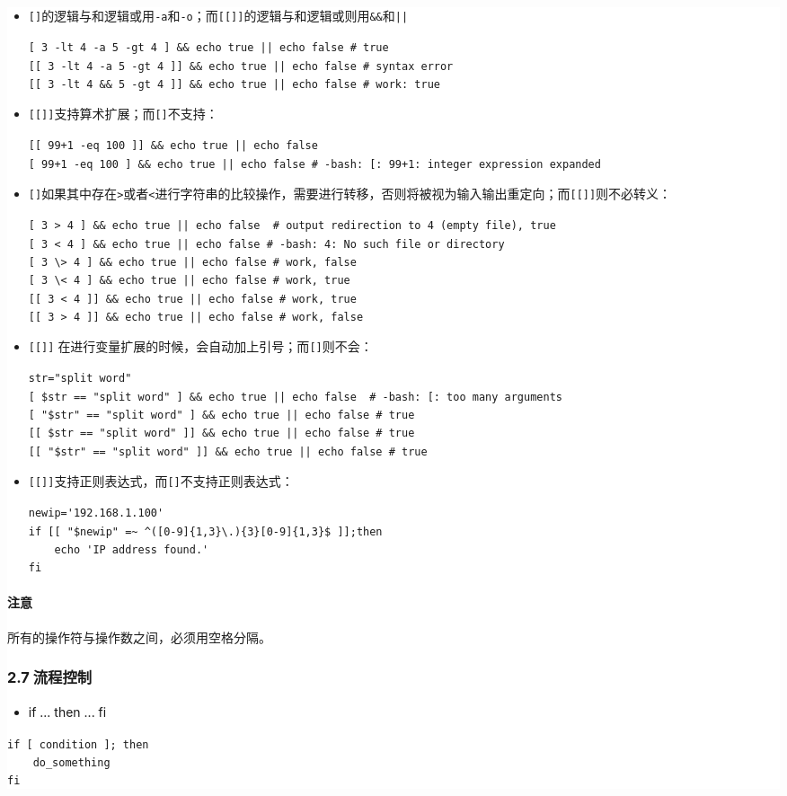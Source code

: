   

- `[]`的逻辑与和逻辑或用`-a`和`-o`；而`[[]]`的逻辑与和逻辑或则用`&&`和`||`

  ```
  [ 3 -lt 4 -a 5 -gt 4 ] && echo true || echo false # true
  [[ 3 -lt 4 -a 5 -gt 4 ]] && echo true || echo false # syntax error
  [[ 3 -lt 4 && 5 -gt 4 ]] && echo true || echo false # work: true
  ```

- `[[]]`支持算术扩展；而`[]`不支持：

  ```
  [[ 99+1 -eq 100 ]] && echo true || echo false
  [ 99+1 -eq 100 ] && echo true || echo false # -bash: [: 99+1: integer expression expanded
  ```

- `[]`如果其中存在`>`或者`<`进行字符串的比较操作，需要进行转移，否则将被视为输入输出重定向；而`[[]]`则不必转义：

  ```
  [ 3 > 4 ] && echo true || echo false  # output redirection to 4 (empty file), true
  [ 3 < 4 ] && echo true || echo false # -bash: 4: No such file or directory
  [ 3 \> 4 ] && echo true || echo false # work, false
  [ 3 \< 4 ] && echo true || echo false # work, true
  [[ 3 < 4 ]] && echo true || echo false # work, true
  [[ 3 > 4 ]] && echo true || echo false # work, false
  ```

- `[[]]` 在进行变量扩展的时候，会自动加上引号；而`[]`则不会：

  ```
  str="split word"
  [ $str == "split word" ] && echo true || echo false  # -bash: [: too many arguments 
  [ "$str" == "split word" ] && echo true || echo false # true
  [[ $str == "split word" ]] && echo true || echo false # true
  [[ "$str" == "split word" ]] && echo true || echo false # true
  ```

- `[[]]`支持正则表达式，而`[]`不支持正则表达式：

  ```
  newip='192.168.1.100'
  if [[ "$newip" =~ ^([0-9]{1,3}\.){3}[0-9]{1,3}$ ]];then
      echo 'IP address found.'
  fi
  ```

  

#### 注意

所有的操作符与操作数之间，必须用空格分隔。



### 2.7 流程控制

- if ... then ... fi

```
if [ condition ]; then
	do_something
fi
```
